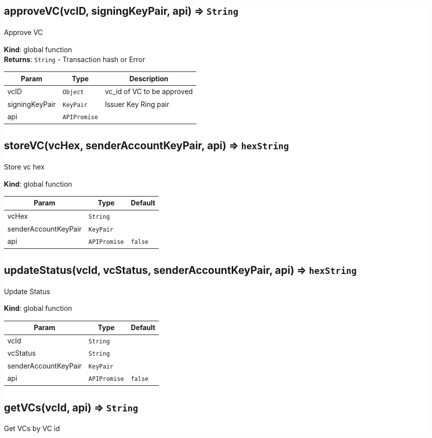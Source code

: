 <a name="approveVC"></a>

## approveVC(vcID, signingKeyPair, api) ⇒ <code>String</code>
Approve VC

**Kind**: global function  
**Returns**: <code>String</code> - Transaction hash or Error  

| Param | Type | Description |
| --- | --- | --- |
| vcID | <code>Object</code> | vc_id of VC to be approved |
| signingKeyPair | <code>KeyPair</code> | Issuer Key Ring pair |
| api | <code>APIPromise</code> |  |

<a name="storeVC"></a>

## storeVC(vcHex, senderAccountKeyPair, api) ⇒ <code>hexString</code>
Store vc hex

**Kind**: global function  

| Param | Type | Default |
| --- | --- | --- |
| vcHex | <code>String</code> |  | 
| senderAccountKeyPair | <code>KeyPair</code> |  | 
| api | <code>APIPromise</code> | <code>false</code> | 

<a name="updateStatus"></a>

## updateStatus(vcId, vcStatus, senderAccountKeyPair, api) ⇒ <code>hexString</code>
Update Status

**Kind**: global function  

| Param | Type | Default |
| --- | --- | --- |
| vcId | <code>String</code> |  | 
| vcStatus | <code>String</code> |  | 
| senderAccountKeyPair | <code>KeyPair</code> |  | 
| api | <code>APIPromise</code> | <code>false</code> | 

<a name="getVCs"></a>

## getVCs(vcId, api) ⇒ <code>String</code>
Get VCs by VC id

